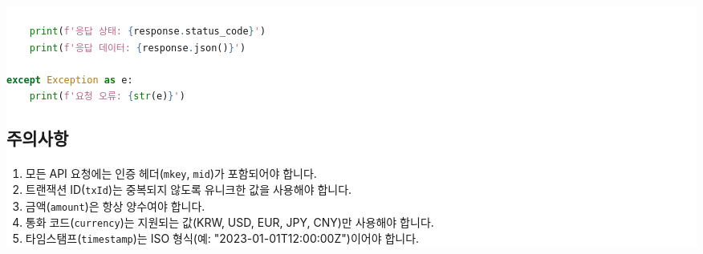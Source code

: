 ```python
    
    print(f'응답 상태: {response.status_code}')
    print(f'응답 데이터: {response.json()}')
    
except Exception as e:
    print(f'요청 오류: {str(e)}')
```

## 주의사항

1. 모든 API 요청에는 인증 헤더(`mkey`, `mid`)가 포함되어야 합니다.
2. 트랜잭션 ID(`txId`)는 중복되지 않도록 유니크한 값을 사용해야 합니다.
3. 금액(`amount`)은 항상 양수여야 합니다.
4. 통화 코드(`currency`)는 지원되는 값(KRW, USD, EUR, JPY, CNY)만 사용해야 합니다.
5. 타임스탬프(`timestamp`)는 ISO 형식(예: "2023-01-01T12:00:00Z")이어야 합니다.
